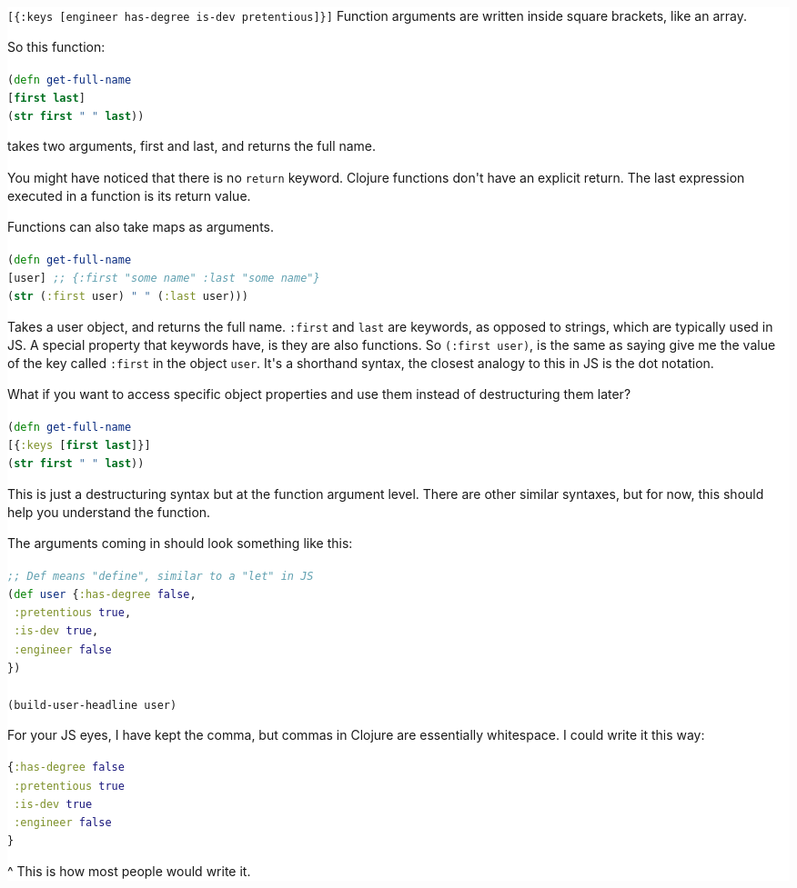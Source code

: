 `[{:keys [engineer has-degree is-dev pretentious]}]`
Function arguments are written inside square brackets, like an array.

So this function:
```clojure
(defn get-full-name
[first last]
(str first " " last))
```
takes two arguments, first and last, and returns the full name. 

You might have noticed that there is no `return` keyword.
Clojure functions don't have an explicit return. The last expression executed in a function is its return value.

Functions can also take maps as arguments.
```clojure
(defn get-full-name
[user] ;; {:first "some name" :last "some name"}
(str (:first user) " " (:last user)))
```
Takes a user object, and returns the full name.
`:first` and `last` are keywords, as opposed to strings, which are typically used in JS.
A special property that keywords have, is they are also functions.
So `(:first user)`, is the same as saying give me the value of the key called `:first` in the object `user`. It's a shorthand syntax, the closest analogy to this in JS is the dot notation.

What if you want to access specific object properties and use them instead of destructuring them later?
```clojure
(defn get-full-name
[{:keys [first last]}]
(str first " " last))
```

This is just a destructuring syntax but at the function argument level. There are other similar syntaxes, but for now, this should help you understand the function.

The arguments coming in should look something like this:
```clojure
;; Def means "define", similar to a "let" in JS
(def user {:has-degree false,
 :pretentious true, 
 :is-dev true, 
 :engineer false
})

(build-user-headline user)

```

For your JS eyes, I have kept the comma, but commas in Clojure are essentially whitespace. I could write it this way:
```clojure
{:has-degree false
 :pretentious true 
 :is-dev true
 :engineer false
}
```
^ This is how most people would write it.
